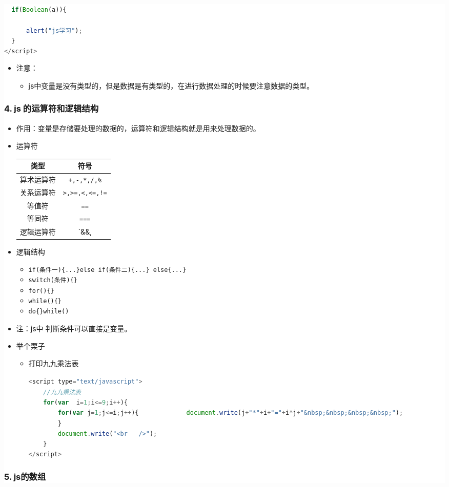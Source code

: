   ```javascript
  	if(Boolean(a)){
  	
  	    alert("js学习");
  	}
  </script>
  ```

* 注意：

  * js中变量是没有类型的，但是数据是有类型的，在进行数据处理的时候要注意数据的类型。

### 4. js 的运算符和逻辑结构

* 作用：变量是存储要处理的数据的，运算符和逻辑结构就是用来处理数据的。

* 运算符

  |    类型    |      符号      |
  | :--------: | :------------: |
  | 算术运算符 |  `+,-,*,/,%`   |
  | 关系运算符 | `>,>=,<,<=,!=` |
  |   等值符   |      `==`      |
  |   等同符   |     `===`      |
  | 逻辑运算符 |   `&&,||,!`    |

* 逻辑结构

  * `if(条件一){...}else if(条件二){...} else{...}`
  * `switch(条件){}`
  * `for(){}`
  * `while(){}`
  * `do{}while()`

* 注：js中 判断条件可以直接是变量。

* 举个栗子

  * 打印九九乘法表

    ```javascript
    <script type="text/javascript">
        //九九乘法表
        for(var  i=1;i<=9;i++){
            for(var j=1;j<=i;j++){		       document.write(j+"*"+i+"="+i*j+"&nbsp;&nbsp;&nbsp;&nbsp;");
            }
            document.write("<br   />");
        }
    </script>
    ```

### 5. js的数组
